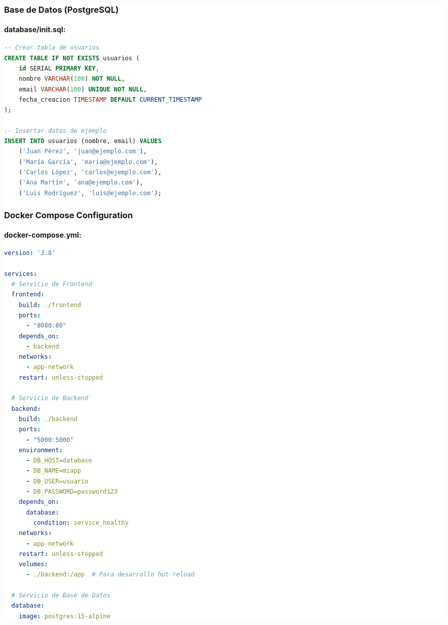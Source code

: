 ```python
```

### Base de Datos (PostgreSQL)

**database/init.sql:**

```sql
-- Crear tabla de usuarios
CREATE TABLE IF NOT EXISTS usuarios (
    id SERIAL PRIMARY KEY,
    nombre VARCHAR(100) NOT NULL,
    email VARCHAR(100) UNIQUE NOT NULL,
    fecha_creacion TIMESTAMP DEFAULT CURRENT_TIMESTAMP
);

-- Insertar datos de ejemplo
INSERT INTO usuarios (nombre, email) VALUES 
    ('Juan Pérez', 'juan@ejemplo.com'),
    ('María García', 'maria@ejemplo.com'),
    ('Carlos López', 'carlos@ejemplo.com'),
    ('Ana Martín', 'ana@ejemplo.com'),
    ('Luis Rodríguez', 'luis@ejemplo.com');
```

### Docker Compose Configuration

**docker-compose.yml:**

```yaml
version: '3.8'

services:
  # Servicio de Frontend
  frontend:
    build: ./frontend
    ports:
      - "8080:80"
    depends_on:
      - backend
    networks:
      - app-network
    restart: unless-stopped

  # Servicio de Backend
  backend:
    build: ./backend
    ports:
      - "5000:5000"
    environment:
      - DB_HOST=database
      - DB_NAME=miapp
      - DB_USER=usuario
      - DB_PASSWORD=password123
    depends_on:
      database:
        condition: service_healthy
    networks:
      - app-network
    restart: unless-stopped
    volumes:
      - ./backend:/app  # Para desarrollo hot-reload

  # Servicio de Base de Datos
  database:
    image: postgres:15-alpine
```